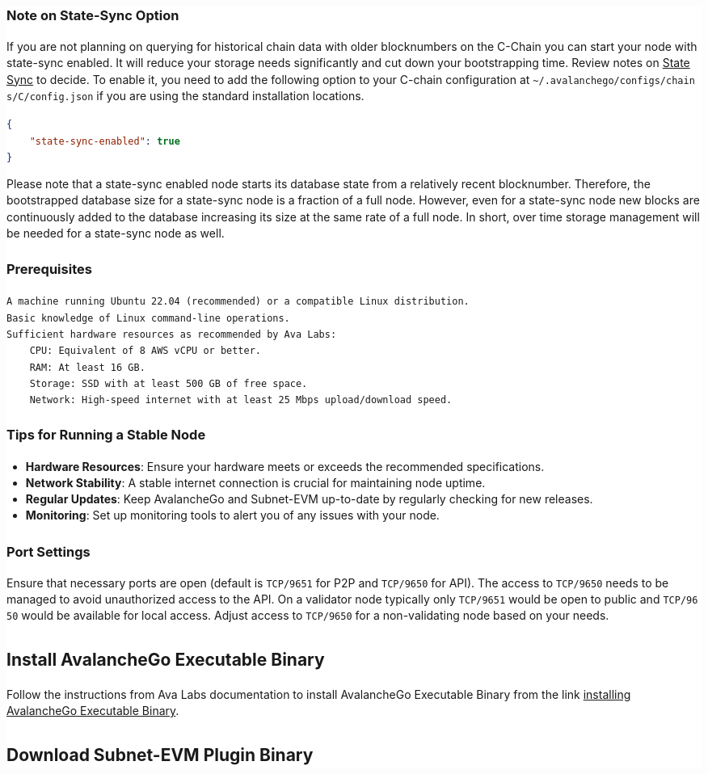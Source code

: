 ### Note on State-Sync Option

If you are not planning on querying for historical chain data with older blocknumbers on the C-Chain you can start your node with state-sync enabled. It will reduce your storage needs significantly and cut down your bootstrapping time.  Review notes on [State Sync](https://docs.avax.network/nodes/chain-configs/c-chain#state-sync) to decide.  To enable it, you need to add the following option to your C-chain configuration at `~/.avalanchego/configs/chains/C/config.json` if you are using the standard installation locations.

```json
{
    "state-sync-enabled": true
}
```

Please note that a state-sync enabled node starts its database state from a relatively recent blocknumber.  Therefore, the bootstrapped database size for a state-sync node is a fraction of a full node. However, even for a state-sync node new blocks are continuously added to the database increasing its size at the same rate of a full node.  In short, over time storage management will be needed for a state-sync node as well.

### Prerequisites

    A machine running Ubuntu 22.04 (recommended) or a compatible Linux distribution.
    Basic knowledge of Linux command-line operations.
    Sufficient hardware resources as recommended by Ava Labs:
        CPU: Equivalent of 8 AWS vCPU or better.
        RAM: At least 16 GB.
        Storage: SSD with at least 500 GB of free space.
        Network: High-speed internet with at least 25 Mbps upload/download speed.

### Tips for Running a Stable Node

  - **Hardware Resources**: Ensure your hardware meets or exceeds the recommended specifications.
  - **Network Stability**: A stable internet connection is crucial for maintaining node uptime.
  - **Regular Updates**: Keep AvalancheGo and Subnet-EVM up-to-date by regularly checking for new releases.
  - **Monitoring**: Set up monitoring tools to alert you of any issues with your node.

### Port Settings

Ensure that necessary ports are open (default is `TCP/9651` for P2P and `TCP/9650` for API).  The access to `TCP/9650` needs to be managed to avoid unauthorized access to the API. On a validator node typically only `TCP/9651` would be open to public and `TCP/9650` would be available for local access. Adjust access to `TCP/9650` for a non-validating node based on your needs.

## Install AvalancheGo Executable Binary

Follow the instructions from Ava Labs documentation to install AvalancheGo Executable Binary from the link [installing AvalancheGo Executable Binary](https://docs.avax.network/nodes/using-install-script/installing-avalanche-go).

## Download Subnet-EVM Plugin Binary
